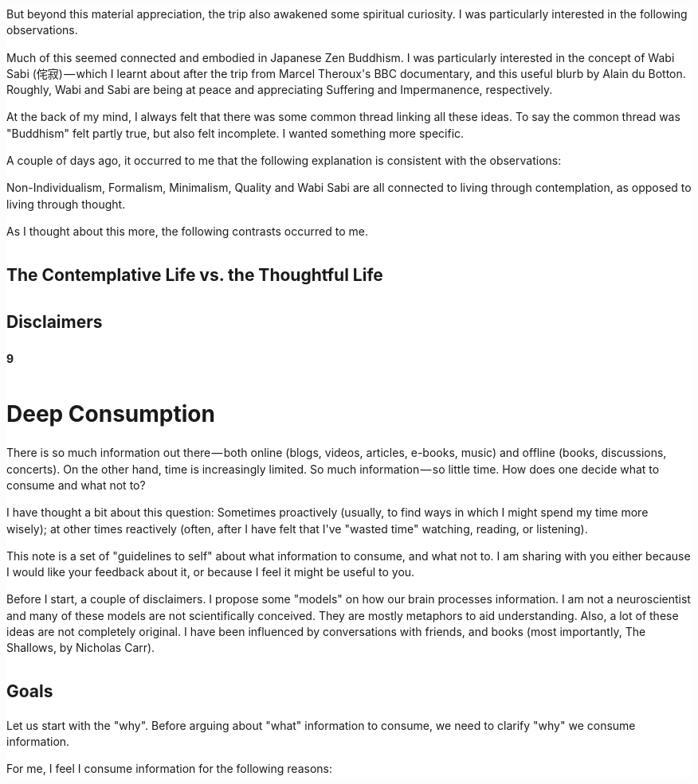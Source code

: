 But beyond this material appreciation, the trip also awakened some spiritual curiosity. I was particularly interested in the following observations.

Much of this seemed connected and embodied in Japanese Zen Buddhism. I was particularly interested in the concept of Wabi Sabi (侘寂) — which I learnt about after the trip from Marcel Theroux's BBC documentary, and this useful blurb by Alain du Botton. Roughly, Wabi and Sabi are being at peace and appreciating Suffering and Impermanence, respectively.

At the back of my mind, I always felt that there was some common thread linking all these ideas. To say the common thread was "Buddhism" felt partly true, but also felt incomplete. I wanted something more specific.

A couple of days ago, it occurred to me that the following explanation is consistent with the observations:

Non-Individualism, Formalism, Minimalism, Quality and Wabi Sabi are all connected to living through contemplation, as opposed to living through thought.

As I thought about this more, the following contrasts occurred to me.

## The Contemplative Life vs. the Thoughtful Life

## Disclaimers

#### 9

# Deep Consumption

There is so much information out there — both online (blogs, videos, articles, e-books, music) and offline (books, discussions, concerts). On the other hand, time is increasingly limited. So much information — so little time. How does one decide what to consume and what not to?

I have thought a bit about this question: Sometimes proactively (usually, to find ways in which I might spend my time more wisely); at other times reactively (often, after I have felt that I've "wasted time" watching, reading, or listening).

This note is a set of "guidelines to self" about what information to consume, and what not to. I am sharing with you either because I would like your feedback about it, or because I feel it might be useful to you.

Before I start, a couple of disclaimers. I propose some "models" on how our brain processes information. I am not a neuroscientist and many of these models are not scientifically conceived. They are mostly metaphors to aid understanding. Also, a lot of these ideas are not completely original. I have been influenced by conversations with friends, and books (most importantly, The Shallows, by Nicholas Carr).

## Goals

Let us start with the "why". Before arguing about "what" information to consume, we need to clarify "why" we consume information.

For me, I feel I consume information for the following reasons:
